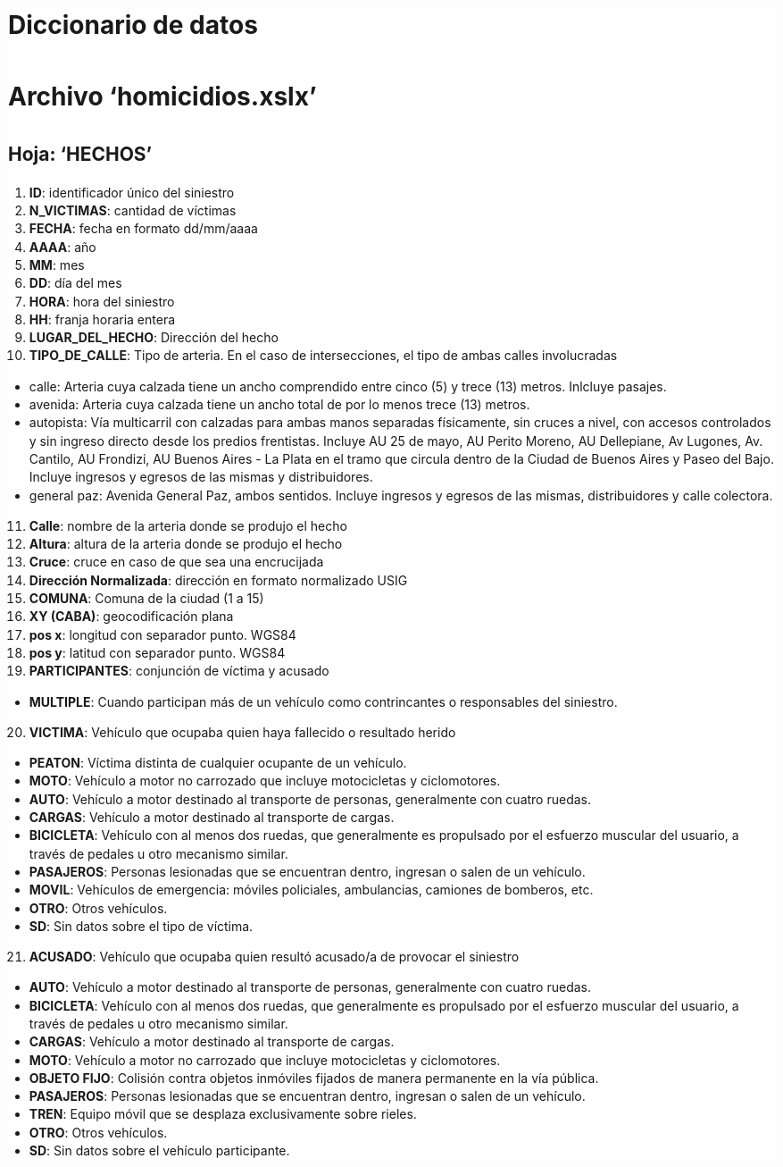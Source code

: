 # Diccionario de datos

# Archivo ‘homicidios.xslx’

## Hoja: ‘HECHOS’

1. **ID**: identificador único del siniestro
2. **N_VICTIMAS**: cantidad de víctimas
3. **FECHA**: fecha en formato dd/mm/aaaa
4. **AAAA**: año
5. **MM**: mes
6. **DD**: día del mes
7. **HORA**: hora del siniestro
8. **HH**: franja horaria entera
9. **LUGAR_DEL_HECHO**: Dirección del hecho
10. **TIPO_DE_CALLE**: Tipo de arteria. En el caso de intersecciones, el tipo de ambas calles involucradas
   - calle: Arteria cuya calzada tiene un ancho comprendido entre cinco (5) y trece (13) metros. Inlcluye pasajes.
   - avenida: Arteria cuya calzada tiene un ancho total de por lo menos trece (13) metros.
   - autopista: Vía multicarril con calzadas para ambas manos separadas físicamente, sin cruces a nivel, con accesos controlados y sin ingreso directo desde los predios frentistas. Incluye AU 25 de mayo, AU Perito Moreno, AU Dellepiane, Av Lugones, Av. Cantilo, AU Frondizi, AU Buenos Aires - La Plata en el tramo que circula dentro de la Ciudad de Buenos Aires y Paseo del Bajo. Incluye ingresos y egresos de las mismas y distribuidores.
   - general paz: Avenida General Paz, ambos sentidos. Incluye ingresos y egresos de las mismas, distribuidores y calle colectora.
11. **Calle**: nombre de la arteria donde se produjo el hecho
12. **Altura**: altura de la arteria donde se produjo el hecho
13. **Cruce**: cruce en caso de que sea una encrucijada
14. **Dirección Normalizada**: dirección en formato normalizado USIG
15. **COMUNA**: Comuna de la ciudad (1 a 15)
16. **XY (CABA)**: geocodificación plana
17. **pos x**: longitud con separador punto. WGS84
18. **pos y**: latitud con separador punto. WGS84
19. **PARTICIPANTES**: conjunción de víctima y acusado
   - **MULTIPLE**: Cuando participan más de un vehículo como contrincantes o responsables del siniestro.
20. **VICTIMA**: Vehículo que ocupaba quien haya fallecido o resultado herido
   - **PEATON**: Víctima distinta de cualquier ocupante de un vehículo.
   - **MOTO**: Vehículo a motor no carrozado que incluye motocicletas y ciclomotores.
   - **AUTO**: Vehículo a motor destinado al transporte de personas, generalmente con cuatro ruedas.
   - **CARGAS**: Vehículo a motor destinado al transporte de cargas.
   - **BICICLETA**: Vehículo con al menos dos ruedas, que generalmente es propulsado por el esfuerzo muscular del usuario, a través de pedales u otro mecanismo similar.
   - **PASAJEROS**: Personas lesionadas que se encuentran dentro, ingresan o salen de un vehículo.
   - **MOVIL**: Vehículos de emergencia: móviles policiales, ambulancias, camiones de bomberos, etc.
   - **OTRO**: Otros vehículos.
   - **SD**: Sin datos sobre el tipo de víctima.
21. **ACUSADO**: Vehículo que ocupaba quien resultó acusado/a de provocar el siniestro
   - **AUTO**: Vehículo a motor destinado al transporte de personas, generalmente con cuatro ruedas.
   - **BICICLETA**: Vehículo con al menos dos ruedas, que generalmente es propulsado por el esfuerzo muscular del usuario, a través de pedales u otro mecanismo similar.
   - **CARGAS**: Vehículo a motor destinado al transporte de cargas.
   - **MOTO**: Vehículo a motor no carrozado que incluye motocicletas y ciclomotores.
   - **OBJETO FIJO**: Colisión contra objetos inmóviles fijados de manera permanente en la vía pública.
   - **PASAJEROS**: Personas lesionadas que se encuentran dentro, ingresan o salen de un vehículo.
   - **TREN**: Equipo móvil que se desplaza exclusivamente sobre rieles.
   - **OTRO**: Otros vehículos.
   - **SD**: Sin datos sobre el vehículo participante.